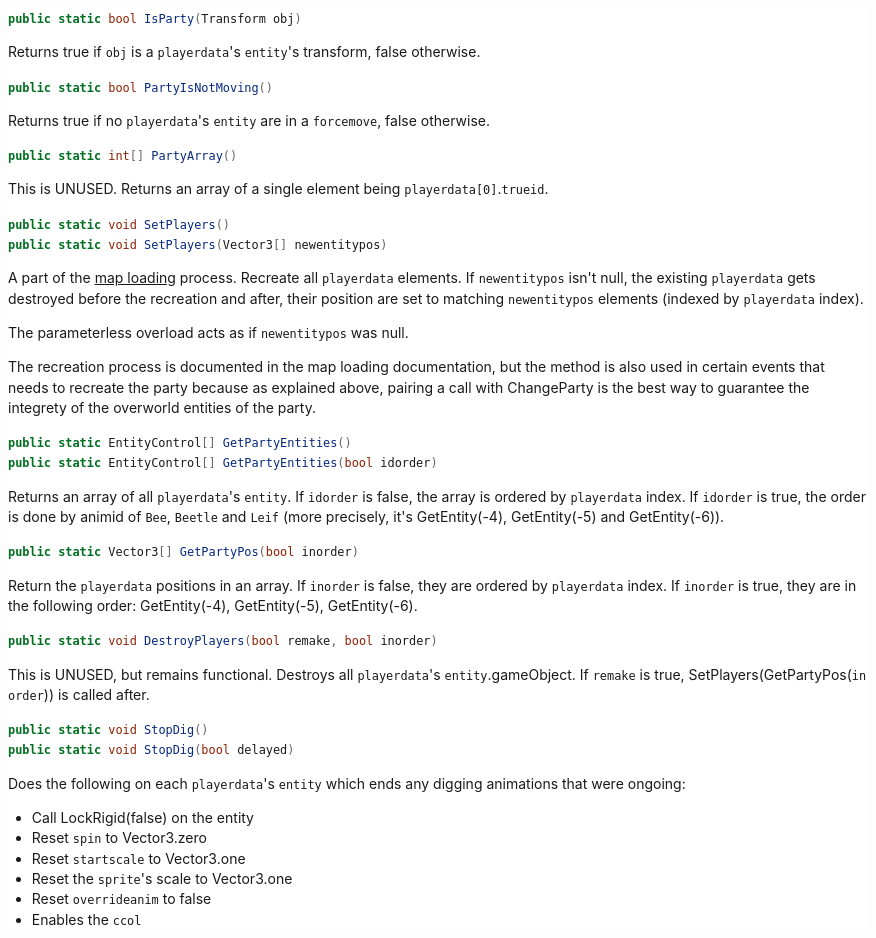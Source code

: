 ```cs
public static bool IsParty(Transform obj)
```
Returns true if `obj` is a `playerdata`'s `entity`'s transform, false otherwise.

```cs
public static bool PartyIsNotMoving()
```
Returns true if no `playerdata`'s `entity` are in a `forcemove`, false otherwise.

```cs
public static int[] PartyArray()
```
This is UNUSED. Returns an array of a single element being `playerdata[0]`.`trueid`.

```cs
public static void SetPlayers()
public static void SetPlayers(Vector3[] newentitypos)
```
A part of the [map loading](../MapControl/Map%20loading.md) process. Recreate all `playerdata` elements. If `newentitypos` isn't null, the existing `playerdata` gets destroyed before the recreation and after, their position are set to matching `newentitypos` elements (indexed by `playerdata` index).

The parameterless overload acts as if `newentitypos` was null.

The recreation process is documented in the map loading documentation, but the method is also used in certain events that needs to recreate the party because as explained above, pairing a call with ChangeParty is the best way to guarantee the integrety of the overworld entities of the party.

```cs
public static EntityControl[] GetPartyEntities()
public static EntityControl[] GetPartyEntities(bool idorder)
```
Returns an array of all `playerdata`'s `entity`. If `idorder` is false, the array is ordered by `playerdata` index. If `idorder` is true, the order is done by animid of `Bee`, `Beetle` and `Leif` (more precisely, it's GetEntity(-4), GetEntity(-5) and GetEntity(-6)).

```cs
public static Vector3[] GetPartyPos(bool inorder)
```
Return the `playerdata` positions in an array. If `inorder` is false, they are ordered by `playerdata` index. If `inorder` is true, they are in the following order: GetEntity(-4), GetEntity(-5), GetEntity(-6).

```cs
public static void DestroyPlayers(bool remake, bool inorder)
```
This is UNUSED, but remains functional. Destroys all `playerdata`'s `entity`.gameObject. If `remake` is true, SetPlayers(GetPartyPos(`inorder`)) is called after.

```cs
public static void StopDig()
public static void StopDig(bool delayed)
```
Does the following on each `playerdata`'s `entity` which ends any digging animations that were ongoing:

- Call LockRigid(false) on the entity
- Reset `spin` to Vector3.zero
- Reset `startscale` to Vector3.one
- Reset the `sprite`'s scale to Vector3.one
- Reset `overrideanim` to false
- Enables the `ccol`
